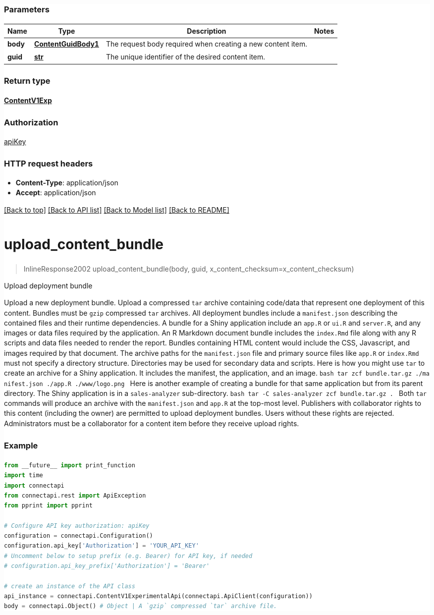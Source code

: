 ### Parameters

Name | Type | Description  | Notes
------------- | ------------- | ------------- | -------------
 **body** | [**ContentGuidBody1**](ContentGuidBody1.md)| The request body required when creating a new content item. | 
 **guid** | [**str**](.md)| The unique identifier of the desired content item. | 

### Return type

[**ContentV1Exp**](ContentV1Exp.md)

### Authorization

[apiKey](../README.md#apiKey)

### HTTP request headers

 - **Content-Type**: application/json
 - **Accept**: application/json

[[Back to top]](#) [[Back to API list]](../README.md#documentation-for-api-endpoints) [[Back to Model list]](../README.md#documentation-for-models) [[Back to README]](../README.md)

# **upload_content_bundle**
> InlineResponse2002 upload_content_bundle(body, guid, x_content_checksum=x_content_checksum)

Upload deployment bundle

Upload a new deployment bundle.  Upload a compressed `tar` archive containing code/data that represent one deployment of this content. Bundles must be `gzip` compressed `tar` archives.  All deployment bundles include a `manifest.json` describing the contained files and their runtime dependencies.  A bundle for a Shiny application include an `app.R` or `ui.R` and `server.R`, and any images or data files required by the application.  An R Markdown document bundle includes the `index.Rmd` file along with any R scripts and data files needed to render the report.  Bundles containing HTML content would include the CSS, Javascript, and images required by that document.  The archive paths for the `manifest.json` file and primary source files like `app.R` or `index.Rmd` must not specify a directory structure. Directories may be used for secondary data and scripts.  Here is how you might use `tar` to create an archive for a Shiny application. It includes the manifest, the application, and an image.  ```bash tar zcf bundle.tar.gz ./manifest.json ./app.R ./www/logo.png ```  Here is another example of creating a bundle for that same application but from its parent directory. The Shiny application is in a `sales-analyzer` sub-directory.  ```bash tar -C sales-analyzer zcf bundle.tar.gz . ```  Both `tar` commands will produce an archive with the `manifest.json` and `app.R` at the top-most level.  Publishers with collaborator rights to this content (including the owner) are permitted to upload deployment bundles. Users without these rights are rejected.  Administrators must be a collaborator for a content item before they receive upload rights.

### Example
```python
from __future__ import print_function
import time
import connectapi
from connectapi.rest import ApiException
from pprint import pprint

# Configure API key authorization: apiKey
configuration = connectapi.Configuration()
configuration.api_key['Authorization'] = 'YOUR_API_KEY'
# Uncomment below to setup prefix (e.g. Bearer) for API key, if needed
# configuration.api_key_prefix['Authorization'] = 'Bearer'

# create an instance of the API class
api_instance = connectapi.ContentV1ExperimentalApi(connectapi.ApiClient(configuration))
body = connectapi.Object() # Object | A `gzip` compressed `tar` archive file.
```